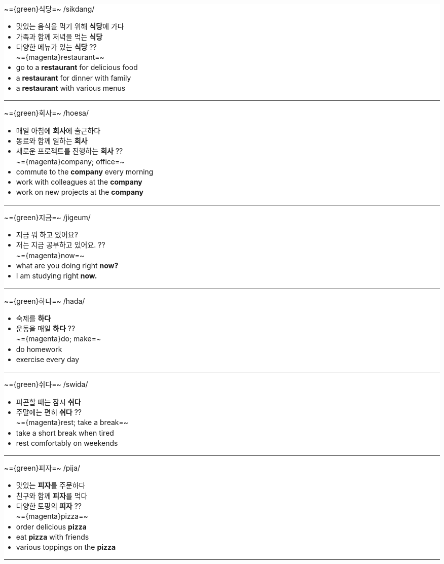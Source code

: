 
~={green}식당=~ /sikdang/
- 맛있는 음식을 먹기 위해 **식당**에 가다
- 가족과 함께 저녁을 먹는 **식당**
- 다양한 메뉴가 있는 **식당**
??  
~={magenta}restaurant=~
- go to a **restaurant** for delicious food
- a **restaurant** for dinner with family
- a **restaurant** with various menus

---

~={green}회사=~ /hoesa/
- 매일 아침에 **회사**에 출근하다
- 동료와 함께 일하는 **회사**
- 새로운 프로젝트를 진행하는 **회사**
??  
~={magenta}company; office=~
- commute to the **company** every morning
- work with colleagues at the **company**
- work on new projects at the **company**

---

~={green}지금=~ /jigeum/
- 지금 뭐 하고 있어요?
- 저는 지금 공부하고 있어요.
??  
~={magenta}now=~
- what are you doing right **now?**
- I am studying right **now.**

---

~={green}하다=~ /hada/
- 숙제를 **하다**
- 운동을 매일 **하다**
??  
~={magenta}do; make=~
- do homework
- exercise every day

---

~={green}쉬다=~ /swida/
- 피곤할 때는 잠시 **쉬다**
- 주말에는 편히 **쉬다**
??  
~={magenta}rest; take a break=~
- take a short break when tired
- rest comfortably on weekends
---

~={green}피자=~ /pija/
- 맛있는 **피자**를 주문하다
- 친구와 함께 **피자**를 먹다
- 다양한 토핑의 **피자**
??  
~={magenta}pizza=~
- order delicious **pizza**
- eat **pizza** with friends
- various toppings on the **pizza**

---
